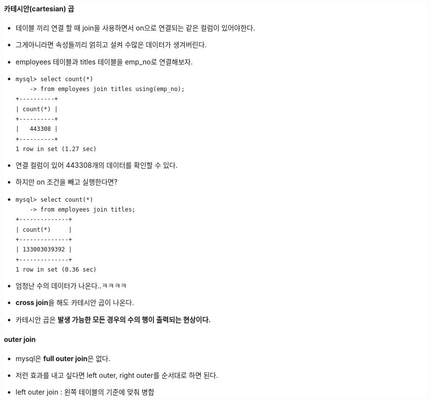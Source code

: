 





#### 카테시안(cartesian) 곱

* 테이블 끼리 연결 할 때 join을 사용하면서 on으로 연결되는 같은 컬럼이 있어야한다.

* 그게아니라면 속성들끼리 얽히고 설켜 수많은 데이터가 생겨버린다.

* employees 테이블과 titles 테이블을 emp_no로 연결해보자.

* ```mysql
  mysql> select count(*)
      -> from employees join titles using(emp_no);
  +----------+
  | count(*) |
  +----------+
  |   443308 |
  +----------+
  1 row in set (1.27 sec)
  ```

* 연결 컬럼이 있어 443308개의 데이터를 확인할 수 있다.

* 하지만 on 조건을 빼고 실행한다면?

* ```mysql
  mysql> select count(*)
      -> from employees join titles;
  +--------------+
  | count(*)     |
  +--------------+
  | 133003039392 |
  +--------------+
  1 row in set (0.36 sec)
  ```

* 엄청난 수의 데이터가 나온다..ㅋㅋㅋㅋ

* **cross join**을 해도 카테시안 곱이 나온다.

* 카테시안 곱은 **발생 가능한 모든 경우의 수의 행이 출력되는 현상이다.**







#### outer join

* mysql은 **full outer join**은 없다. 

* 저런 효과를 내고 싶다면 left outer, right outer를 순서대로 하면 된다.

* left outer join : 왼쪽 테이블의 기준에 맞춰 병합
